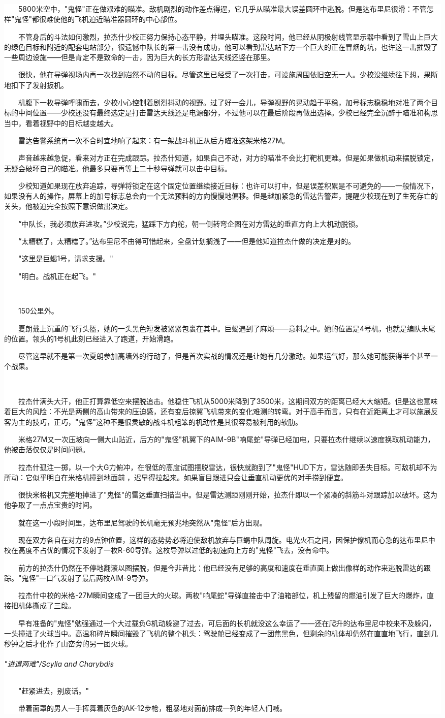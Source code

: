 　　5800米空中，"鬼怪"正在做艰难的瞄准。敌机剧烈的动作差点得逞，它几乎从瞄准最大误差圆环中逃脱。但是达布里尼很滑：不管怎样"鬼怪"都很难使他的飞机迫近瞄准器圆环的中心部位。

　　不管身后的斗法如何激烈，拉杰什少校正努力保持心态平静，并埋头瞄准。这段时间，他已经从阴极射线管显示器中看到了雪山上巨大的绿色目标和附近的配套电站部分，很遗憾中队长的第一击没有成功，他可以看到雷达站下方一个巨大的正在冒烟的坑，也许这一击摧毁了一些周边设施——但是肯定不是致命的一击，因为巨大的长方形雷达天线还竖在那里。

　　很快，他在导弹视场内再一次找到岿然不动的目标。尽管这里已经受了一次打击，可设施周围依旧空无一人。少校没继续往下想，果断地扣下了发射扳机。

　　机腹下一枚导弹呼啸而去，少校小心控制着剧烈抖动的视野。过了好一会儿，导弹视野的晃动趋于平稳，加号标志稳稳地对准了两个目标的中间位置——少校还没有最终选定是打击雷达天线还是电源部分，不过他可以在最后阶段再做出选择。少校已经完全沉醉于瞄准和构思当中，看着视野中的目标越变越大。

　　雷达告警系统再一次不合时宜地响了起来：有一架战斗机正从后方瞄准这架米格27M。

　　声音越来越急促，看来对方正在完成跟踪。拉杰什知道，如果自己不动，对方的瞄准不会比打靶机更难。但是如果做机动来摆脱锁定，无疑会破坏自己的瞄准。他最多只要再等上二十秒导弹就可以击中目标。

　　少校知道如果现在放弃追踪，导弹将锁定在这个固定位置继续接近目标：也许可以打中，但是误差积累是不可避免的——一般情况下，如果没有人的操作，屏幕上的加号标志总会向一个无法预料的方向慢慢地偏移。但是越加紧急的雷达告警声，提醒少校现在到了生死存亡的关头，他被迫完全按照下意识做出决定。

 　　“中队长，我必须放弃进攻。”少校说完，猛踩下方向舵，朝一侧转弯企图在对方雷达的垂直方向上大机动脱锁。

　　“太糟糕了，太糟糕了。”达布里尼不由得可惜起来，全盘计划搁浅了——但是他知道拉杰什做的决定是对的。

　　"这里是巨蝎1号，请求支援。"

　　"明白。战机正在起飞。"

　　

　　150公里外。

　　夏朗戴上沉重的飞行头盔，她的一头黑色短发被紧紧包裹在其中。巨蝎遇到了麻烦——意料之中。她的位置是4号机，也就是编队末尾的位置。领头的1号机此刻已经进入了跑道，开始滑跑。

　　尽管这早就不是第一次夏朗参加高墙外的行动了，但是首次实战的情况还是让她有几分激动。如果运气好，那么她可能获得半个甚至一个战果。

　　

　　拉杰什满头大汗，他正打算靠低空来摆脱追击。他稳住飞机从5000米降到了3500米，这期间双方的距离已经大大缩短。但是这也意味着巨大的风险：不光是两侧的高山带来的压迫感，还有变后掠翼飞机带来的变化难测的转弯。对于高手而言，只有在近距离上才可以施展反客为主的技巧，正巧，"鬼怪"这种不是很灵敏的战斗机粗笨的机动性是其很容易被利用的软肋。

　　米格27M又一次压坡向一侧大山贴近，后方的"鬼怪"机翼下的AIM-9B"响尾蛇"导弹已经加电，只要拉杰什继续以速度换取机动能力，他被击落仅仅是时间问题。

　　拉杰什孤注一掷，以一个大G力俯冲，在很低的高度试图摆脱雷达，很快就跑到了"鬼怪"HUD下方，雷达随即丢失目标。可敌机却不为所动：它似乎明白在米格机撞到地面前 ，迟早得拉起来。如果盲目跟进只会让垂直机动更优的对手捞到便宜。

　　很快米格机又完整地掉进了"鬼怪"的雷达垂直扫描当中。但是雷达测距刚刚开始，拉杰什即以一个紧凑的斜筋斗对跟踪加以破坏。这为他争取了一点点宝贵的时间。

　　就在这一小段时间里，达布里尼驾驶的长机毫无预兆地突然从"鬼怪"后方出现。

　　现在双方各自在对方的9点钟位置，这样的态势势必将迫使敌机放弃与巨蝎中队周旋。电光火石之间，因保护僚机而心急的达布里尼中校在高度不占优的情况下发射了一枚R-60导弹。这枚导弹以过低的初速向上方的"鬼怪"飞去，没有命中。

　　前方的拉杰什仍然在不停地翻滚以图摆脱，但是今非昔比：他已经没有足够的高度和速度在垂直面上做出像样的动作来逃脱雷达的跟踪。"鬼怪"一口气发射了最后两枚AIM-9导弹。

　　拉杰什中校的米格-27M瞬间变成了一团巨大的火球。两枚"响尾蛇"导弹直接击中了油箱部位，机上残留的燃油引发了巨大的爆炸，直接把机体撕成了三段。

　　早有准备的"鬼怪"勉强通过一个大过载负G机动躲避了过去，可后面的长机就没这么幸运了——还在爬升的达布里尼中校来不及躲闪，一头撞进了火球当中。高温和碎片瞬间摧毁了飞机的整个机头：驾驶舱已经变成了一团焦黑色，但剩余的机体却仍然在直直地飞行，直到几秒钟之后才化作了山峦旁的另一团火球。



###### "进退两难"/Scylla and Charybdis

　　"赶紧进去，别废话。"

　　带着面罩的男人一手挥舞着灰色的AK-12步枪，粗暴地对面前排成一列的年轻人们喊。
